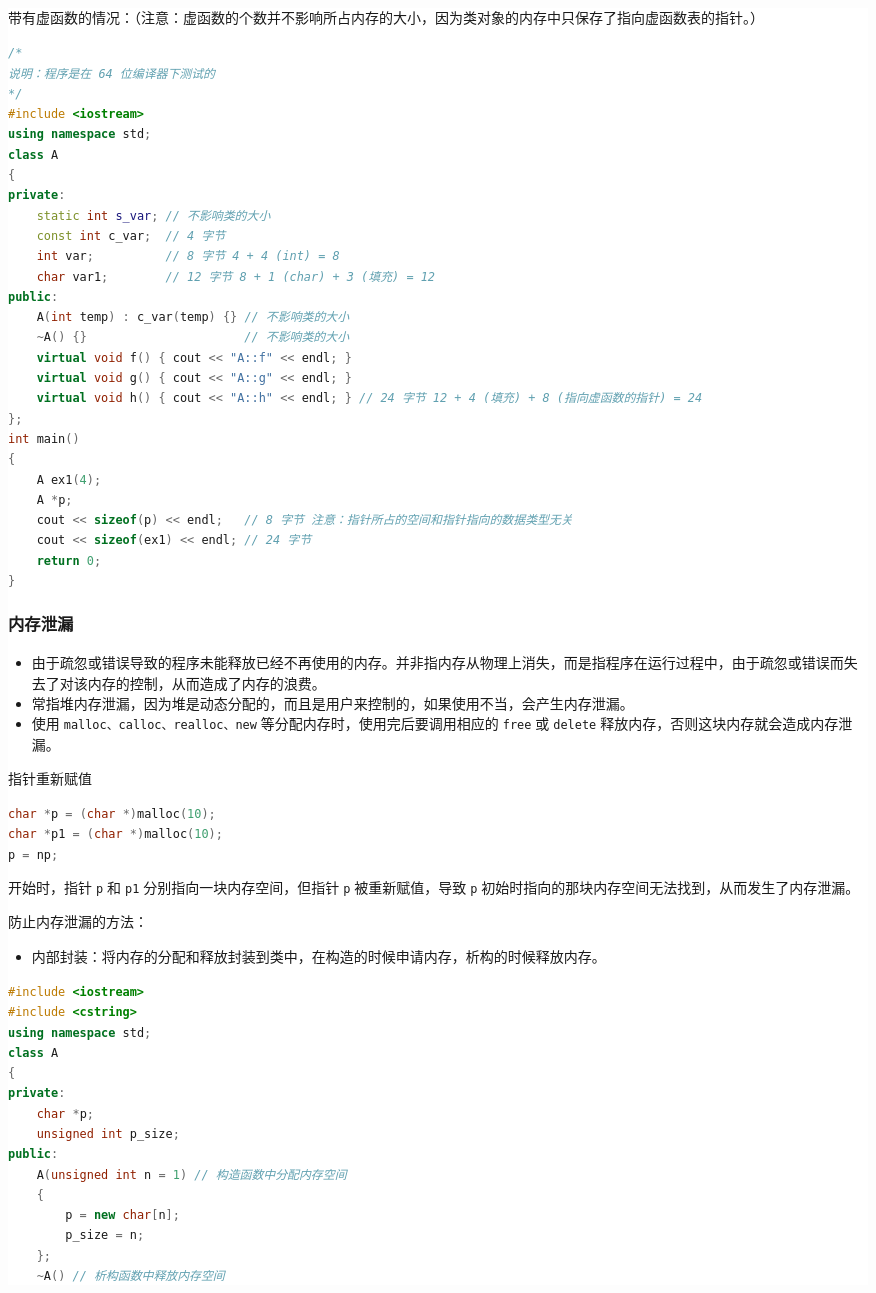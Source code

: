 带有虚函数的情况：（注意：虚函数的个数并不影响所占内存的大小，因为类对象的内存中只保存了指向虚函数表的指针。）

```C++
/*
说明：程序是在 64 位编译器下测试的
*/
#include <iostream>
using namespace std;
class A
{
private:
    static int s_var; // 不影响类的大小
    const int c_var;  // 4 字节
    int var;          // 8 字节 4 + 4 (int) = 8
    char var1;        // 12 字节 8 + 1 (char) + 3 (填充) = 12
public:
    A(int temp) : c_var(temp) {} // 不影响类的大小
    ~A() {}                      // 不影响类的大小
    virtual void f() { cout << "A::f" << endl; }
    virtual void g() { cout << "A::g" << endl; }
    virtual void h() { cout << "A::h" << endl; } // 24 字节 12 + 4 (填充) + 8 (指向虚函数的指针) = 24
};
int main()
{
    A ex1(4);
    A *p;
    cout << sizeof(p) << endl;   // 8 字节 注意：指针所占的空间和指针指向的数据类型无关
    cout << sizeof(ex1) << endl; // 24 字节
    return 0;
}
```

### 内存泄漏

- 由于疏忽或错误导致的程序未能释放已经不再使用的内存。并非指内存从物理上消失，而是指程序在运行过程中，由于疏忽或错误而失去了对该内存的控制，从而造成了内存的浪费。
- 常指堆内存泄漏，因为堆是动态分配的，而且是用户来控制的，如果使用不当，会产生内存泄漏。
- 使用 ``malloc、calloc、realloc、new`` 等分配内存时，使用完后要调用相应的 ``free`` 或 ``delete`` 释放内存，否则这块内存就会造成内存泄漏。

指针重新赋值

```C++
char *p = (char *)malloc(10);
char *p1 = (char *)malloc(10);
p = np;
```

开始时，指针 ``p`` 和 ``p1`` 分别指向一块内存空间，但指针 ``p`` 被重新赋值，导致 ``p`` 初始时指向的那块内存空间无法找到，从而发生了内存泄漏。

防止内存泄漏的方法：

- 内部封装：将内存的分配和释放封装到类中，在构造的时候申请内存，析构的时候释放内存。

```C++
#include <iostream>
#include <cstring>
using namespace std;
class A
{
private:
    char *p;
    unsigned int p_size;
public:
    A(unsigned int n = 1) // 构造函数中分配内存空间
    {
        p = new char[n];
        p_size = n;
    };
    ~A() // 析构函数中释放内存空间
```